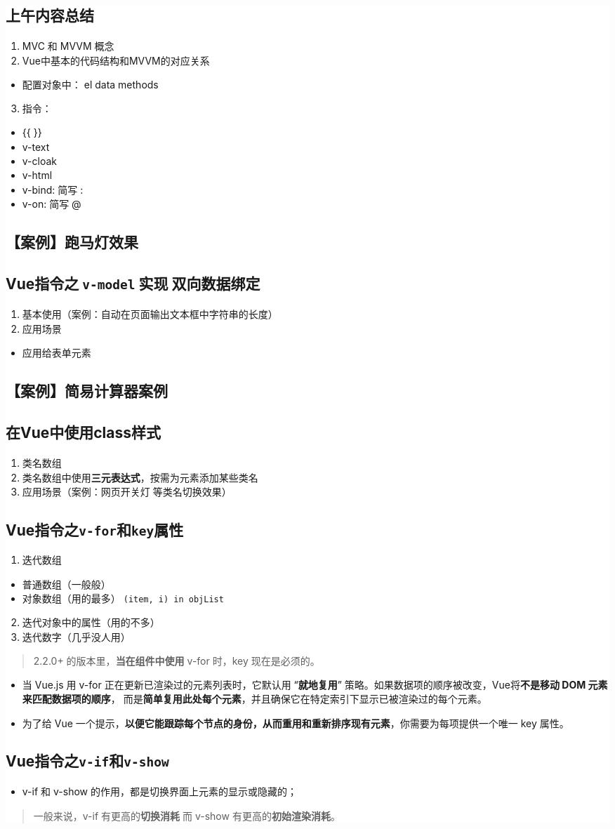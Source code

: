 
## 上午内容总结
1. MVC 和 MVVM 概念
2. Vue中基本的代码结构和MVVM的对应关系
 + 配置对象中： el   data  methods
3. 指令：
 + {{  }}
 + v-text
 + v-cloak
 + v-html
 + v-bind:    简写   : 
 + v-on:       简写  @


## 【案例】跑马灯效果


## Vue指令之 `v-model` 实现 双向数据绑定
1. 基本使用（案例：自动在页面输出文本框中字符串的长度）
2. 应用场景
 + 应用给表单元素


## 【案例】简易计算器案例


## 在Vue中使用class样式
1. 类名数组
2. 类名数组中使用**三元表达式**，按需为元素添加某些类名
3. 应用场景（案例：网页开关灯 等类名切换效果）


## Vue指令之`v-for`和`key`属性
1. 迭代数组
 + 普通数组（一般般）
 + 对象数组（用的最多）
  `(item, i) in objList`
2. 迭代对象中的属性（用的不多）
3. 迭代数字（几乎没人用）

> 2.2.0+ 的版本里，**当在组件中使用** v-for 时，key 现在是必须的。

+ 当 Vue.js 用 v-for 正在更新已渲染过的元素列表时，它默认用 “**就地复用**” 策略。如果数据项的顺序被改变，Vue将**不是移动 DOM 元素来匹配数据项的顺序**， 而是**简单复用此处每个元素**，并且确保它在特定索引下显示已被渲染过的每个元素。

+ 为了给 Vue 一个提示，**以便它能跟踪每个节点的身份，从而重用和重新排序现有元素**，你需要为每项提供一个唯一 key 属性。

## Vue指令之`v-if`和`v-show`
+ v-if 和 v-show 的作用，都是切换界面上元素的显示或隐藏的；

> 一般来说，v-if 有更高的**切换消耗** 而  v-show 有更高的**初始渲染消耗**。
